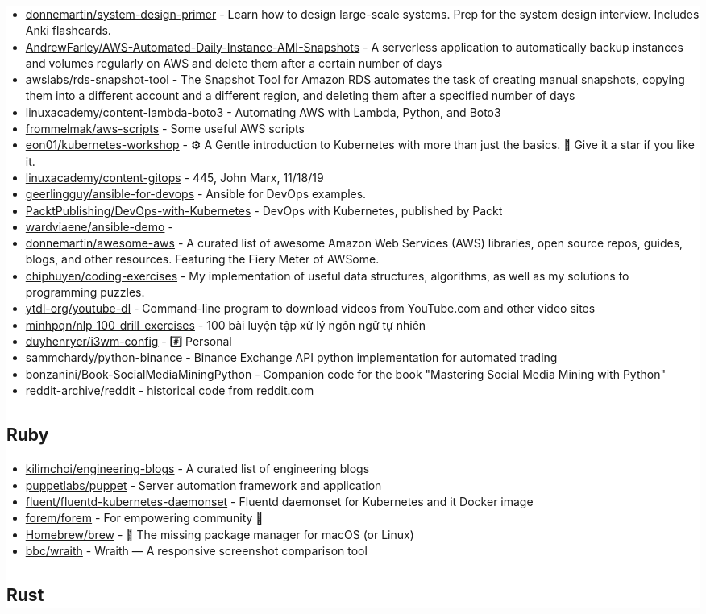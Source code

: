 - [donnemartin/system-design-primer](https://github.com/donnemartin/system-design-primer) - Learn how to design large-scale systems. Prep for the system design interview.  Includes Anki flashcards.
- [AndrewFarley/AWS-Automated-Daily-Instance-AMI-Snapshots](https://github.com/AndrewFarley/AWS-Automated-Daily-Instance-AMI-Snapshots) - A serverless application to automatically backup instances and volumes regularly on AWS and delete them after a certain number of days
- [awslabs/rds-snapshot-tool](https://github.com/awslabs/rds-snapshot-tool) - The Snapshot Tool for Amazon RDS automates the task of creating manual snapshots, copying them into a different account and a different region, and deleting them after a specified number of days
- [linuxacademy/content-lambda-boto3](https://github.com/linuxacademy/content-lambda-boto3) - Automating AWS with Lambda, Python, and Boto3
- [frommelmak/aws-scripts](https://github.com/frommelmak/aws-scripts) - Some useful AWS scripts
- [eon01/kubernetes-workshop](https://github.com/eon01/kubernetes-workshop) - ⚙️ A Gentle introduction to Kubernetes with more than just the basics. 🌟 Give it a star if you like it.
- [linuxacademy/content-gitops](https://github.com/linuxacademy/content-gitops) - 445, John Marx, 11/18/19
- [geerlingguy/ansible-for-devops](https://github.com/geerlingguy/ansible-for-devops) - Ansible for DevOps examples.
- [PacktPublishing/DevOps-with-Kubernetes](https://github.com/PacktPublishing/DevOps-with-Kubernetes) - DevOps with Kubernetes, published by Packt
- [wardviaene/ansible-demo](https://github.com/wardviaene/ansible-demo) - 
- [donnemartin/awesome-aws](https://github.com/donnemartin/awesome-aws) - A curated list of awesome Amazon Web Services (AWS) libraries, open source repos, guides, blogs, and other resources.  Featuring the Fiery Meter of AWSome.
- [chiphuyen/coding-exercises](https://github.com/chiphuyen/coding-exercises) - My implementation of useful data structures, algorithms,  as well as my solutions to programming puzzles.
- [ytdl-org/youtube-dl](https://github.com/ytdl-org/youtube-dl) - Command-line program to download videos from YouTube.com and other video sites
- [minhpqn/nlp_100_drill_exercises](https://github.com/minhpqn/nlp_100_drill_exercises) - 100 bài luyện tập xử lý ngôn ngữ tự nhiên
- [duyhenryer/i3wm-config](https://github.com/duyhenryer/i3wm-config) - #️⃣ Personal
- [sammchardy/python-binance](https://github.com/sammchardy/python-binance) - Binance Exchange API python implementation for automated trading
- [bonzanini/Book-SocialMediaMiningPython](https://github.com/bonzanini/Book-SocialMediaMiningPython) - Companion code for the book "Mastering Social Media Mining with Python"
- [reddit-archive/reddit](https://github.com/reddit-archive/reddit) - historical code from reddit.com

## Ruby 

- [kilimchoi/engineering-blogs](https://github.com/kilimchoi/engineering-blogs) - A curated list of engineering blogs
- [puppetlabs/puppet](https://github.com/puppetlabs/puppet) - Server automation framework and application
- [fluent/fluentd-kubernetes-daemonset](https://github.com/fluent/fluentd-kubernetes-daemonset) - Fluentd daemonset for Kubernetes and it Docker image
- [forem/forem](https://github.com/forem/forem) - For empowering community 🌱
- [Homebrew/brew](https://github.com/Homebrew/brew) - 🍺 The missing package manager for macOS (or Linux)
- [bbc/wraith](https://github.com/bbc/wraith) - Wraith — A responsive screenshot comparison tool

## Rust 
